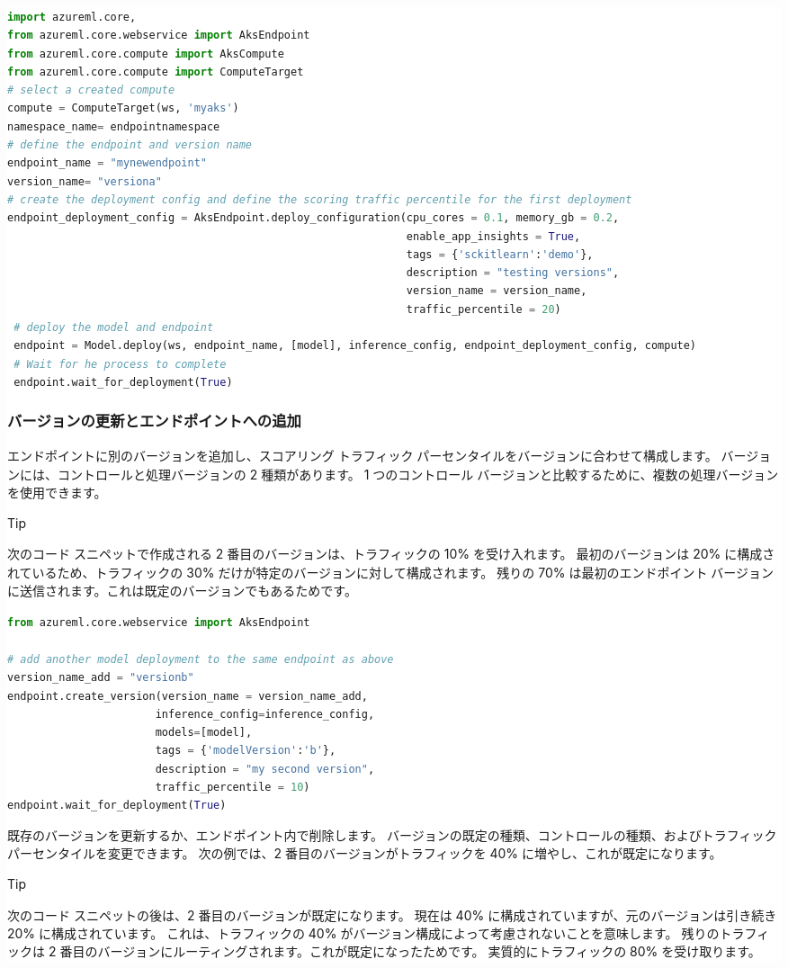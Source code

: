 ```python
import azureml.core,
from azureml.core.webservice import AksEndpoint
from azureml.core.compute import AksCompute
from azureml.core.compute import ComputeTarget
# select a created compute
compute = ComputeTarget(ws, 'myaks')
namespace_name= endpointnamespace
# define the endpoint and version name
endpoint_name = "mynewendpoint"
version_name= "versiona"
# create the deployment config and define the scoring traffic percentile for the first deployment
endpoint_deployment_config = AksEndpoint.deploy_configuration(cpu_cores = 0.1, memory_gb = 0.2,
                                                              enable_app_insights = True,
                                                              tags = {'sckitlearn':'demo'},
                                                              description = "testing versions",
                                                              version_name = version_name,
                                                              traffic_percentile = 20)
 # deploy the model and endpoint
 endpoint = Model.deploy(ws, endpoint_name, [model], inference_config, endpoint_deployment_config, compute)
 # Wait for he process to complete
 endpoint.wait_for_deployment(True)
 ```

### <a name="update-and-add-versions-to-an-endpoint"></a>バージョンの更新とエンドポイントへの追加

エンドポイントに別のバージョンを追加し、スコアリング トラフィック パーセンタイルをバージョンに合わせて構成します。 バージョンには、コントロールと処理バージョンの 2 種類があります。 1 つのコントロール バージョンと比較するために、複数の処理バージョンを使用できます。

> [!TIP]
> 次のコード スニペットで作成される 2 番目のバージョンは、トラフィックの 10% を受け入れます。 最初のバージョンは 20% に構成されているため、トラフィックの 30% だけが特定のバージョンに対して構成されます。 残りの 70% は最初のエンドポイント バージョンに送信されます。これは既定のバージョンでもあるためです。

 ```python
from azureml.core.webservice import AksEndpoint

# add another model deployment to the same endpoint as above
version_name_add = "versionb"
endpoint.create_version(version_name = version_name_add,
                        inference_config=inference_config,
                        models=[model],
                        tags = {'modelVersion':'b'},
                        description = "my second version",
                        traffic_percentile = 10)
endpoint.wait_for_deployment(True)
```

既存のバージョンを更新するか、エンドポイント内で削除します。 バージョンの既定の種類、コントロールの種類、およびトラフィック パーセンタイルを変更できます。 次の例では、2 番目のバージョンがトラフィックを 40% に増やし、これが既定になります。

> [!TIP]
> 次のコード スニペットの後は、2 番目のバージョンが既定になります。 現在は 40% に構成されていますが、元のバージョンは引き続き 20% に構成されています。 これは、トラフィックの 40% がバージョン構成によって考慮されないことを意味します。 残りのトラフィックは 2 番目のバージョンにルーティングされます。これが既定になったためです。 実質的にトラフィックの 80% を受け取ります。
